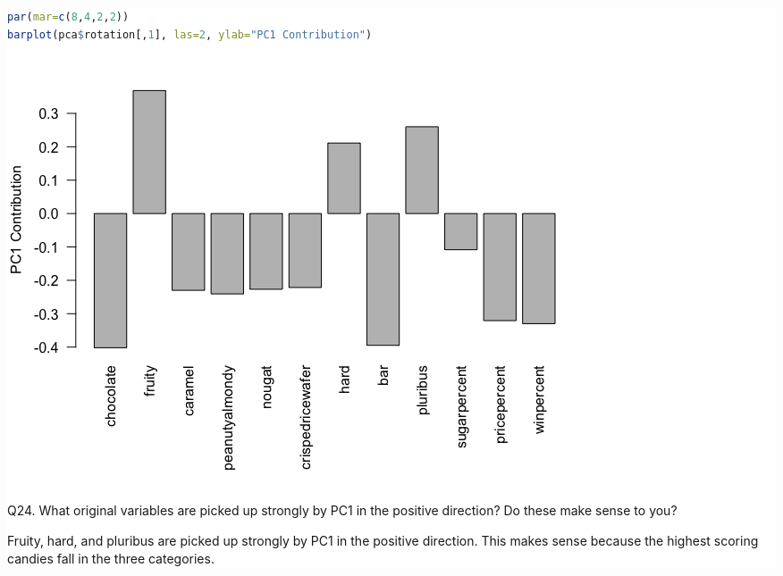 ``` r
par(mar=c(8,4,2,2))
barplot(pca$rotation[,1], las=2, ylab="PC1 Contribution")
```

![](class10_files/figure-commonmark/unnamed-chunk-36-1.png)

Q24. What original variables are picked up strongly by PC1 in the
positive direction? Do these make sense to you?

Fruity, hard, and pluribus are picked up strongly by PC1 in the positive
direction. This makes sense because the highest scoring candies fall in
the three categories.
